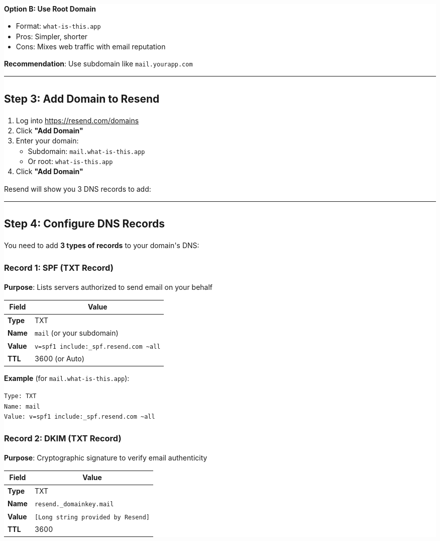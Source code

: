 **Option B: Use Root Domain**
- Format: `what-is-this.app`
- Pros: Simpler, shorter
- Cons: Mixes web traffic with email reputation

**Recommendation**: Use subdomain like `mail.yourapp.com`

---

## Step 3: Add Domain to Resend

1. Log into https://resend.com/domains
2. Click **"Add Domain"**
3. Enter your domain:
   - Subdomain: `mail.what-is-this.app`
   - Or root: `what-is-this.app`
4. Click **"Add Domain"**

Resend will show you 3 DNS records to add:

---

## Step 4: Configure DNS Records

You need to add **3 types of records** to your domain's DNS:

### Record 1: SPF (TXT Record)

**Purpose**: Lists servers authorized to send email on your behalf

| Field | Value |
|-------|-------|
| **Type** | TXT |
| **Name** | `mail` (or your subdomain) |
| **Value** | `v=spf1 include:_spf.resend.com ~all` |
| **TTL** | 3600 (or Auto) |

**Example** (for `mail.what-is-this.app`):
```
Type: TXT
Name: mail
Value: v=spf1 include:_spf.resend.com ~all
```

### Record 2: DKIM (TXT Record)

**Purpose**: Cryptographic signature to verify email authenticity

| Field | Value |
|-------|-------|
| **Type** | TXT |
| **Name** | `resend._domainkey.mail` |
| **Value** | `[Long string provided by Resend]` |
| **TTL** | 3600 |
